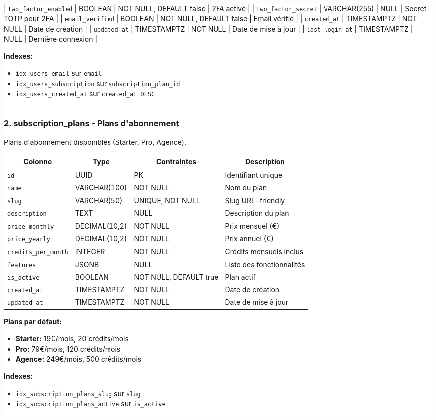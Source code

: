 | `two_factor_enabled` | BOOLEAN | NOT NULL, DEFAULT false | 2FA activé |
| `two_factor_secret` | VARCHAR(255) | NULL | Secret TOTP pour 2FA |
| `email_verified` | BOOLEAN | NOT NULL, DEFAULT false | Email vérifié |
| `created_at` | TIMESTAMPTZ | NOT NULL | Date de création |
| `updated_at` | TIMESTAMPTZ | NOT NULL | Date de mise à jour |
| `last_login_at` | TIMESTAMPTZ | NULL | Dernière connexion |

**Indexes:**
- `idx_users_email` sur `email`
- `idx_users_subscription` sur `subscription_plan_id`
- `idx_users_created_at` sur `created_at DESC`

---

### 2. **subscription_plans** - Plans d'abonnement
Plans d'abonnement disponibles (Starter, Pro, Agence).

| Colonne | Type | Contraintes | Description |
|---------|------|-------------|-------------|
| `id` | UUID | PK | Identifiant unique |
| `name` | VARCHAR(100) | NOT NULL | Nom du plan |
| `slug` | VARCHAR(50) | UNIQUE, NOT NULL | Slug URL-friendly |
| `description` | TEXT | NULL | Description du plan |
| `price_monthly` | DECIMAL(10,2) | NOT NULL | Prix mensuel (€) |
| `price_yearly` | DECIMAL(10,2) | NOT NULL | Prix annuel (€) |
| `credits_per_month` | INTEGER | NOT NULL | Crédits mensuels inclus |
| `features` | JSONB | NULL | Liste des fonctionnalités |
| `is_active` | BOOLEAN | NOT NULL, DEFAULT true | Plan actif |
| `created_at` | TIMESTAMPTZ | NOT NULL | Date de création |
| `updated_at` | TIMESTAMPTZ | NOT NULL | Date de mise à jour |

**Plans par défaut:**
- **Starter:** 19€/mois, 20 crédits/mois
- **Pro:** 79€/mois, 120 crédits/mois
- **Agence:** 249€/mois, 500 crédits/mois

**Indexes:**
- `idx_subscription_plans_slug` sur `slug`
- `idx_subscription_plans_active` sur `is_active`

---
